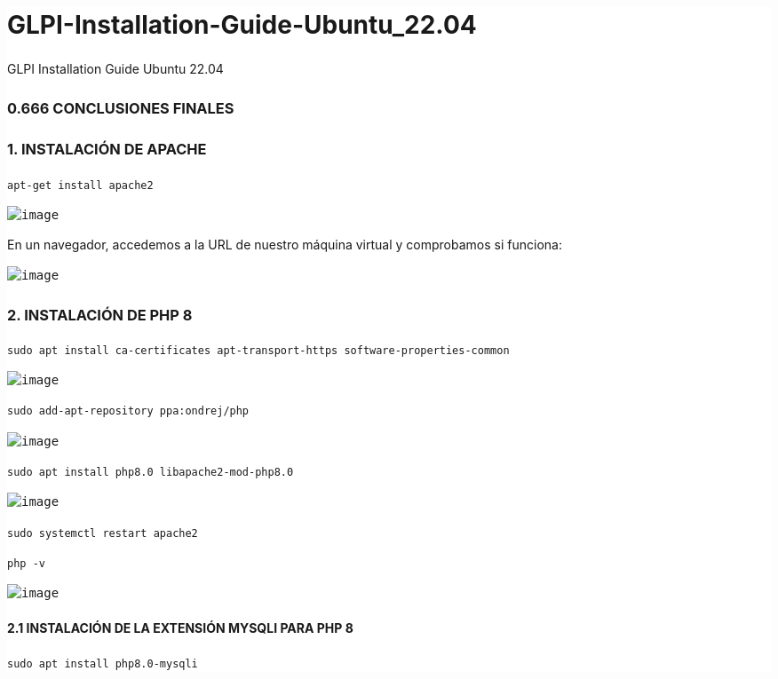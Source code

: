 # GLPI-Installation-Guide-Ubuntu_22.04
GLPI Installation Guide Ubuntu 22.04

### 0.666 CONCLUSIONES FINALES

### 1. INSTALACIÓN DE APACHE

```shell
apt-get install apache2
```

<kbd>![image](https://user-images.githubusercontent.com/20743678/190367570-093d6ac2-c0b4-4a21-b824-cae5bb0f524e.png)</kbd>

En un navegador, accedemos a la URL de nuestro máquina virtual y comprobamos si funciona:

<kbd>![image](https://user-images.githubusercontent.com/20743678/190367841-1938c201-9728-45b7-85e6-ec12a9243a86.png)</kbd>

### 2. INSTALACIÓN DE PHP 8

```shell
sudo apt install ca-certificates apt-transport-https software-properties-common
```

<kbd>![image](https://user-images.githubusercontent.com/20743678/190368199-ff183676-8553-48b7-a5f1-d292dcc2c886.png)</kbd>

```shell
sudo add-apt-repository ppa:ondrej/php
```

<kbd>![image](https://user-images.githubusercontent.com/20743678/190368451-23265c03-e5ef-4f68-b0bf-31f9cd753b5d.png)</kbd>


```shell
sudo apt install php8.0 libapache2-mod-php8.0
```

<kbd>![image](https://user-images.githubusercontent.com/20743678/190368692-aac9c322-5e4f-49cc-8958-a81dd3dacc53.png)</kbd>


```shell
sudo systemctl restart apache2
```

```shell
php -v
```

<kbd>![image](https://user-images.githubusercontent.com/20743678/190368901-e0382902-a13d-4cd1-b787-579ea2a61183.png)</kbd>

#### 2.1 INSTALACIÓN DE LA EXTENSIÓN MYSQLI PARA PHP 8

```shell
sudo apt install php8.0-mysqli 
```
